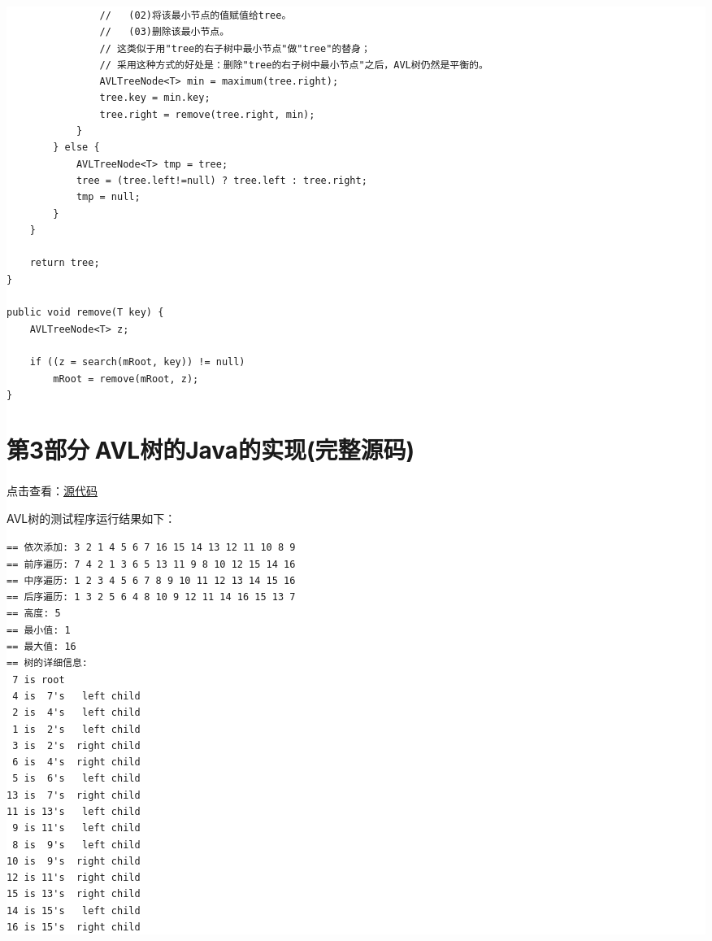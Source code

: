                     //   (02)将该最小节点的值赋值给tree。
                    //   (03)删除该最小节点。
                    // 这类似于用"tree的右子树中最小节点"做"tree"的替身；
                    // 采用这种方式的好处是：删除"tree的右子树中最小节点"之后，AVL树仍然是平衡的。
                    AVLTreeNode<T> min = maximum(tree.right);
                    tree.key = min.key;
                    tree.right = remove(tree.right, min);
                }
            } else {
                AVLTreeNode<T> tmp = tree;
                tree = (tree.left!=null) ? tree.left : tree.right;
                tmp = null;
            }
        }

        return tree;
    }

    public void remove(T key) {
        AVLTreeNode<T> z; 

        if ((z = search(mRoot, key)) != null)
            mRoot = remove(mRoot, z);
    }

 

<a name="anchor3"></a>
# 第3部分 AVL树的Java的实现(完整源码)

点击查看：[源代码][link_source_code]
 
AVL树的测试程序运行结果如下：

    == 依次添加: 3 2 1 4 5 6 7 16 15 14 13 12 11 10 8 9 
    == 前序遍历: 7 4 2 1 3 6 5 13 11 9 8 10 12 15 14 16 
    == 中序遍历: 1 2 3 4 5 6 7 8 9 10 11 12 13 14 15 16 
    == 后序遍历: 1 3 2 5 6 4 8 10 9 12 11 14 16 15 13 7 
    == 高度: 5
    == 最小值: 1
    == 最大值: 16
    == 树的详细信息: 
     7 is root
     4 is  7's   left child
     2 is  4's   left child
     1 is  2's   left child
     3 is  2's  right child
     6 is  4's  right child
     5 is  6's   left child
    13 is  7's  right child
    11 is 13's   left child
     9 is 11's   left child
     8 is  9's   left child
    10 is  9's  right child
    12 is 11's  right child
    15 is 13's  right child
    14 is 15's   left child
    16 is 15's  right child


[link_source_code]: https://github.com/wangkuiwu/datastructs_and_algorithm/tree/master/source/tree/avl_tree/java